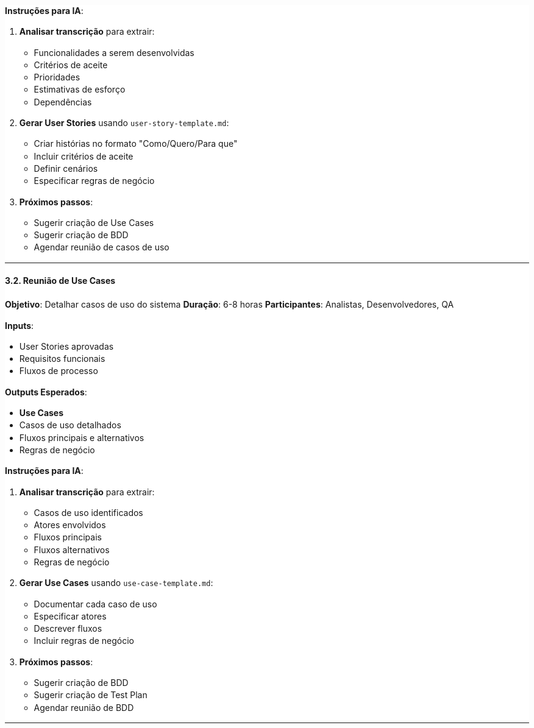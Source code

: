 **Instruções para IA**:
1. **Analisar transcrição** para extrair:
   - Funcionalidades a serem desenvolvidas
   - Critérios de aceite
   - Prioridades
   - Estimativas de esforço
   - Dependências

2. **Gerar User Stories** usando `user-story-template.md`:
   - Criar histórias no formato "Como/Quero/Para que"
   - Incluir critérios de aceite
   - Definir cenários
   - Especificar regras de negócio

3. **Próximos passos**:
   - Sugerir criação de Use Cases
   - Sugerir criação de BDD
   - Agendar reunião de casos de uso

---

#### 3.2. Reunião de Use Cases
**Objetivo**: Detalhar casos de uso do sistema
**Duração**: 6-8 horas
**Participantes**: Analistas, Desenvolvedores, QA

**Inputs**:
- User Stories aprovadas
- Requisitos funcionais
- Fluxos de processo

**Outputs Esperados**:
- **Use Cases**
- Casos de uso detalhados
- Fluxos principais e alternativos
- Regras de negócio

**Instruções para IA**:
1. **Analisar transcrição** para extrair:
   - Casos de uso identificados
   - Atores envolvidos
   - Fluxos principais
   - Fluxos alternativos
   - Regras de negócio

2. **Gerar Use Cases** usando `use-case-template.md`:
   - Documentar cada caso de uso
   - Especificar atores
   - Descrever fluxos
   - Incluir regras de negócio

3. **Próximos passos**:
   - Sugerir criação de BDD
   - Sugerir criação de Test Plan
   - Agendar reunião de BDD

---